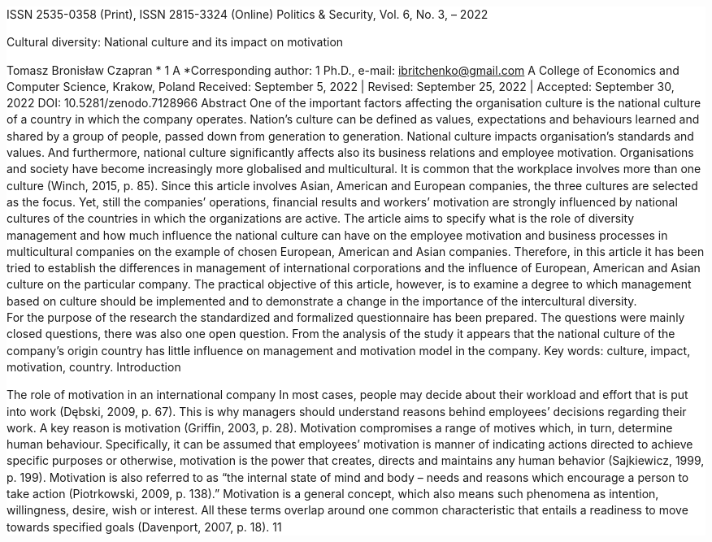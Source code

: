 ISSN 2535-0358 (Print), ISSN 2815-3324 (Online)  Politics & Security, Vol. 6, No. 3, – 2022 
 
Cultural diversity: National culture and its impact on 
motivation 
 
Tomasz Bronisław Czapran * 1 A 
*Corresponding author: 1 Ph.D., e-mail: ibritchenko@gmail.com 
A College of Economics and Computer Science, Krakow, Poland 
Received: September 5, 2022 | Revised: September 25, 2022 | Accepted: September 30, 2022 
DOI: 10.5281/zenodo.7128966 
Abstract 
One of the important factors affecting the organisation culture is the national culture of a country 
in which the company operates. Nation’s culture can be defined as values, expectations and 
behaviours learned and shared by a group of people, passed down from generation to generation. 
National culture impacts organisation’s standards and values. And furthermore, national culture 
significantly affects also its business relations and employee motivation. 
Organisations and society have become increasingly more globalised and multicultural. It is 
common that the workplace involves more than one culture (Winch, 2015, p. 85). Since this article 
involves Asian, American and European companies, the three cultures are selected as the focus. 
Yet,  still  the  companies’  operations,  financial  results  and  workers’  motivation  are  strongly 
influenced by national cultures of the countries in which the organizations are active. 
The article aims to specify what is the role of diversity management and how much influence the 
national culture can have on the employee motivation and business processes in multicultural 
companies on the example of chosen European, American and Asian companies. Therefore, in 
this  article  it  has  been  tried  to  establish  the  differences  in  management  of  international 
corporations  and  the  influence  of  European,  American  and  Asian  culture  on  the  particular 
company.  The  practical  objective  of  this  article,  however,  is  to  examine  a  degree  to  which 
management  based  on  culture  should  be  implemented  and  to  demonstrate  a  change  in  the 
importance of the intercultural diversity.  
For the purpose of the research the standardized and formalized questionnaire has been prepared. 
The questions were mainly closed questions, there was also one open question. From the analysis 
of the study it appears that the national culture of the company’s origin country has little influence 
on management and motivation model in the company. 
Key words: culture, impact, motivation, country. 
Introduction
 
The role of motivation in an international company 
In most cases, people may decide about their workload and effort that is put into work (Dębski, 2009, 
p. 67). This is why managers should understand reasons behind employees’ decisions regarding their 
work. A key reason is motivation (Griffin, 2003, p. 28). 
Motivation compromises a range of motives which, in turn, determine human behaviour. 
Specifically, it can be assumed that employees’ motivation is manner of indicating actions directed 
to achieve specific purposes or otherwise, motivation is the power that creates, directs and maintains 
any human behavior (Sajkiewicz, 1999, p. 199). 
Motivation is also referred to as “the internal state of mind and body – needs and reasons 
which encourage a person to take action (Piotrkowski, 2009, p. 138).” 
Motivation is a general concept, which also means such phenomena as intention, willingness, 
desire, wish or interest. All these terms overlap around one common characteristic that entails a 
readiness to move towards specified goals (Davenport, 2007, p. 18). 
11 
